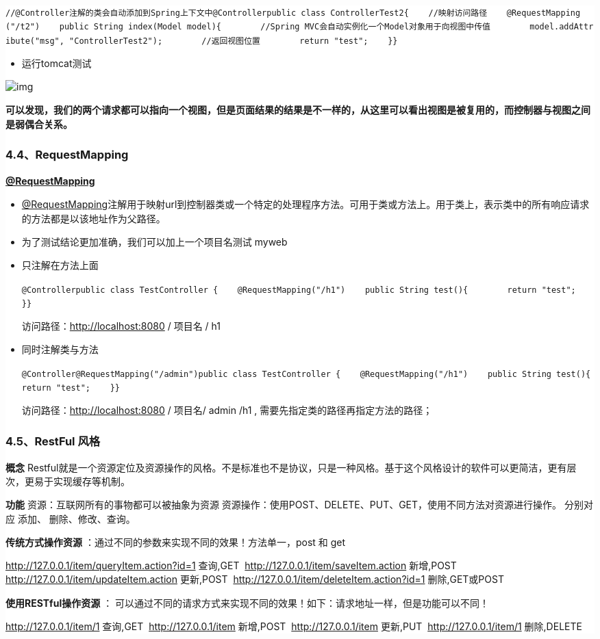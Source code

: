   ```
  //@Controller注解的类会自动添加到Spring上下文中@Controllerpublic class ControllerTest2{    //映射访问路径    @RequestMapping("/t2")    public String index(Model model){        //Spring MVC会自动实例化一个Model对象用于向视图中传值        model.addAttribute("msg", "ControllerTest2");        //返回视图位置        return "test";    }}
  ```

- 运行tomcat测试

![img](https://kuangstudy.oss-cn-beijing.aliyuncs.com/bbs/2021/04/13/kuangstudy377b9dcf-227d-4639-b3a6-19af9fa545fb.png)

**可以发现，我们的两个请求都可以指向一个视图，但是页面结果的结果是不一样的，从这里可以看出视图是被复用的，而控制器与视图之间是弱偶合关系。**

### 4.4、RequestMapping

**[@RequestMapping](https://github.com/RequestMapping)**

- [@RequestMapping](https://github.com/RequestMapping)注解用于映射url到控制器类或一个特定的处理程序方法。可用于类或方法上。用于类上，表示类中的所有响应请求的方法都是以该地址作为父路径。

- 为了测试结论更加准确，我们可以加上一个项目名测试 myweb

- 只注解在方法上面

  ```
  @Controllerpublic class TestController {    @RequestMapping("/h1")    public String test(){        return "test";    }}
  ```

  访问路径：[http://localhost:8080](http://localhost:8080/) / 项目名 / h1

- 同时注解类与方法

  ```
  @Controller@RequestMapping("/admin")public class TestController {    @RequestMapping("/h1")    public String test(){        return "test";    }}
  ```

  访问路径：[http://localhost:8080](http://localhost:8080/) / 项目名/ admin /h1 , 需要先指定类的路径再指定方法的路径；

### 4.5、RestFul 风格

**概念**
Restful就是一个资源定位及资源操作的风格。不是标准也不是协议，只是一种风格。基于这个风格设计的软件可以更简洁，更有层次，更易于实现缓存等机制。

**功能**
资源：互联网所有的事物都可以被抽象为资源
资源操作：使用POST、DELETE、PUT、GET，使用不同方法对资源进行操作。
分别对应 添加、 删除、修改、查询。

**传统方式操作资源** ：通过不同的参数来实现不同的效果！方法单一，post 和 get

 http://127.0.0.1/item/queryItem.action?id=1 查询,GET
​ http://127.0.0.1/item/saveItem.action 新增,POST
​ http://127.0.0.1/item/updateItem.action 更新,POST
​ http://127.0.0.1/item/deleteItem.action?id=1 删除,GET或POST

**使用RESTful操作资源** ： 可以通过不同的请求方式来实现不同的效果！如下：请求地址一样，但是功能可以不同！

 http://127.0.0.1/item/1 查询,GET
​ http://127.0.0.1/item 新增,POST
​ http://127.0.0.1/item 更新,PUT
​ http://127.0.0.1/item/1 删除,DELETE
